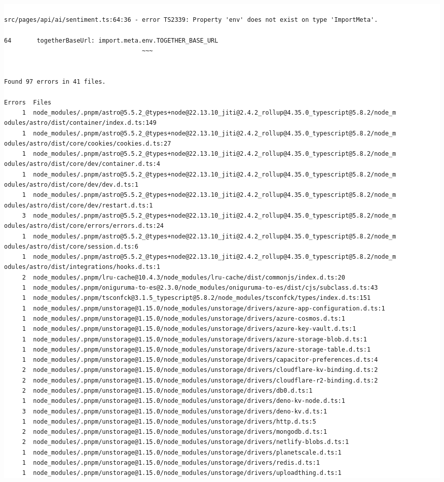 ```

src/pages/api/ai/sentiment.ts:64:36 - error TS2339: Property 'env' does not exist on type 'ImportMeta'.

64       togetherBaseUrl: import.meta.env.TOGETHER_BASE_URL
                                      ~~~


Found 97 errors in 41 files.

Errors  Files
     1  node_modules/.pnpm/astro@5.5.2_@types+node@22.13.10_jiti@2.4.2_rollup@4.35.0_typescript@5.8.2/node_m
odules/astro/dist/container/index.d.ts:149
     1  node_modules/.pnpm/astro@5.5.2_@types+node@22.13.10_jiti@2.4.2_rollup@4.35.0_typescript@5.8.2/node_m
odules/astro/dist/core/cookies/cookies.d.ts:27
     1  node_modules/.pnpm/astro@5.5.2_@types+node@22.13.10_jiti@2.4.2_rollup@4.35.0_typescript@5.8.2/node_m
odules/astro/dist/core/dev/container.d.ts:4
     1  node_modules/.pnpm/astro@5.5.2_@types+node@22.13.10_jiti@2.4.2_rollup@4.35.0_typescript@5.8.2/node_m
odules/astro/dist/core/dev/dev.d.ts:1
     1  node_modules/.pnpm/astro@5.5.2_@types+node@22.13.10_jiti@2.4.2_rollup@4.35.0_typescript@5.8.2/node_m
odules/astro/dist/core/dev/restart.d.ts:1
     3  node_modules/.pnpm/astro@5.5.2_@types+node@22.13.10_jiti@2.4.2_rollup@4.35.0_typescript@5.8.2/node_m
odules/astro/dist/core/errors/errors.d.ts:24
     1  node_modules/.pnpm/astro@5.5.2_@types+node@22.13.10_jiti@2.4.2_rollup@4.35.0_typescript@5.8.2/node_m
odules/astro/dist/core/session.d.ts:6
     1  node_modules/.pnpm/astro@5.5.2_@types+node@22.13.10_jiti@2.4.2_rollup@4.35.0_typescript@5.8.2/node_m
odules/astro/dist/integrations/hooks.d.ts:1
     2  node_modules/.pnpm/lru-cache@10.4.3/node_modules/lru-cache/dist/commonjs/index.d.ts:20
     1  node_modules/.pnpm/oniguruma-to-es@2.3.0/node_modules/oniguruma-to-es/dist/cjs/subclass.d.ts:43
     1  node_modules/.pnpm/tsconfck@3.1.5_typescript@5.8.2/node_modules/tsconfck/types/index.d.ts:151
     1  node_modules/.pnpm/unstorage@1.15.0/node_modules/unstorage/drivers/azure-app-configuration.d.ts:1
     1  node_modules/.pnpm/unstorage@1.15.0/node_modules/unstorage/drivers/azure-cosmos.d.ts:1
     1  node_modules/.pnpm/unstorage@1.15.0/node_modules/unstorage/drivers/azure-key-vault.d.ts:1
     1  node_modules/.pnpm/unstorage@1.15.0/node_modules/unstorage/drivers/azure-storage-blob.d.ts:1
     1  node_modules/.pnpm/unstorage@1.15.0/node_modules/unstorage/drivers/azure-storage-table.d.ts:1
     1  node_modules/.pnpm/unstorage@1.15.0/node_modules/unstorage/drivers/capacitor-preferences.d.ts:4
     2  node_modules/.pnpm/unstorage@1.15.0/node_modules/unstorage/drivers/cloudflare-kv-binding.d.ts:2
     2  node_modules/.pnpm/unstorage@1.15.0/node_modules/unstorage/drivers/cloudflare-r2-binding.d.ts:2
     2  node_modules/.pnpm/unstorage@1.15.0/node_modules/unstorage/drivers/db0.d.ts:1
     1  node_modules/.pnpm/unstorage@1.15.0/node_modules/unstorage/drivers/deno-kv-node.d.ts:1
     3  node_modules/.pnpm/unstorage@1.15.0/node_modules/unstorage/drivers/deno-kv.d.ts:1
     1  node_modules/.pnpm/unstorage@1.15.0/node_modules/unstorage/drivers/http.d.ts:5
     2  node_modules/.pnpm/unstorage@1.15.0/node_modules/unstorage/drivers/mongodb.d.ts:1
     2  node_modules/.pnpm/unstorage@1.15.0/node_modules/unstorage/drivers/netlify-blobs.d.ts:1
     1  node_modules/.pnpm/unstorage@1.15.0/node_modules/unstorage/drivers/planetscale.d.ts:1
     1  node_modules/.pnpm/unstorage@1.15.0/node_modules/unstorage/drivers/redis.d.ts:1
     1  node_modules/.pnpm/unstorage@1.15.0/node_modules/unstorage/drivers/uploadthing.d.ts:1
```